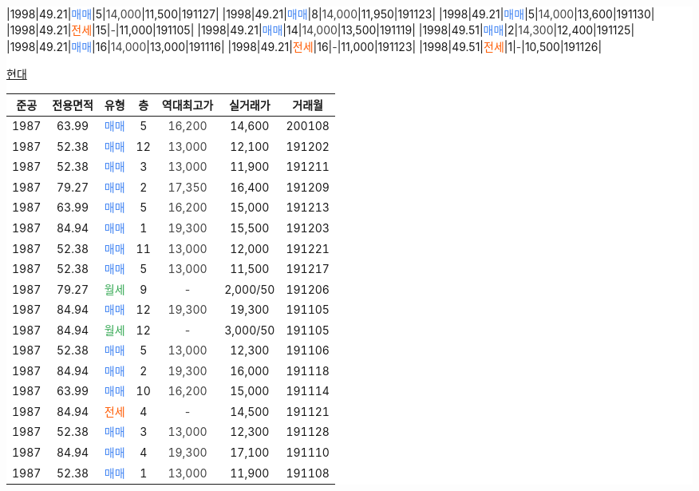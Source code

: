 |1998|49.21|<span style="color:#4285f3">매매</span>|5|<span style="color:#444444">14,000</span>|11,500|191127|
|1998|49.21|<span style="color:#4285f3">매매</span>|8|<span style="color:#444444">14,000</span>|11,950|191123|
|1998|49.21|<span style="color:#4285f3">매매</span>|5|<span style="color:#444444">14,000</span>|13,600|191130|
|1998|49.21|<span style="color:#ff5a00">전세</span>|15|<span style="color:#444444">-</span>|11,000|191105|
|1998|49.21|<span style="color:#4285f3">매매</span>|14|<span style="color:#444444">14,000</span>|13,500|191119|
|1998|49.51|<span style="color:#4285f3">매매</span>|2|<span style="color:#444444">14,300</span>|12,400|191125|
|1998|49.21|<span style="color:#4285f3">매매</span>|16|<span style="color:#444444">14,000</span>|13,000|191116|
|1998|49.21|<span style="color:#ff5a00">전세</span>|16|<span style="color:#444444">-</span>|11,000|191123|
|1998|49.51|<span style="color:#ff5a00">전세</span>|1|<span style="color:#444444">-</span>|10,500|191126|

[현대](https://search.naver.com/search.naver?query=%EB%8C%80%EC%A0%84%EA%B4%91%EC%97%AD%EC%8B%9C+%EC%A4%91%EA%B5%AC+%EC%A4%91%EC%B4%8C%EB%8F%99+%ED%98%84%EB%8C%80)

|준공|전용면적|유형|층|역대최고가|실거래가|거래월|
|:---:|:---:|:---:|:---:|:---:|:---:|:---:|
|1987|63.99|<span style="color:#4285f3">매매</span>|5|<span style="color:#444444">16,200</span>|14,600|200108|
|1987|52.38|<span style="color:#4285f3">매매</span>|12|<span style="color:#444444">13,000</span>|12,100|191202|
|1987|52.38|<span style="color:#4285f3">매매</span>|3|<span style="color:#444444">13,000</span>|11,900|191211|
|1987|79.27|<span style="color:#4285f3">매매</span>|2|<span style="color:#444444">17,350</span>|16,400|191209|
|1987|63.99|<span style="color:#4285f3">매매</span>|5|<span style="color:#444444">16,200</span>|15,000|191213|
|1987|84.94|<span style="color:#4285f3">매매</span>|1|<span style="color:#444444">19,300</span>|15,500|191203|
|1987|52.38|<span style="color:#4285f3">매매</span>|11|<span style="color:#444444">13,000</span>|12,000|191221|
|1987|52.38|<span style="color:#4285f3">매매</span>|5|<span style="color:#444444">13,000</span>|11,500|191217|
|1987|79.27|<span style="color:#34a853">월세</span>|9|<span style="color:#444444">-</span>|2,000/50|191206|
|1987|84.94|<span style="color:#4285f3">매매</span>|12|<span style="color:#444444">19,300</span>|19,300|191105|
|1987|84.94|<span style="color:#34a853">월세</span>|12|<span style="color:#444444">-</span>|3,000/50|191105|
|1987|52.38|<span style="color:#4285f3">매매</span>|5|<span style="color:#444444">13,000</span>|12,300|191106|
|1987|84.94|<span style="color:#4285f3">매매</span>|2|<span style="color:#444444">19,300</span>|16,000|191118|
|1987|63.99|<span style="color:#4285f3">매매</span>|10|<span style="color:#444444">16,200</span>|15,000|191114|
|1987|84.94|<span style="color:#ff5a00">전세</span>|4|<span style="color:#444444">-</span>|14,500|191121|
|1987|52.38|<span style="color:#4285f3">매매</span>|3|<span style="color:#444444">13,000</span>|12,300|191128|
|1987|84.94|<span style="color:#4285f3">매매</span>|4|<span style="color:#444444">19,300</span>|17,100|191110|
|1987|52.38|<span style="color:#4285f3">매매</span>|1|<span style="color:#444444">13,000</span>|11,900|191108|
